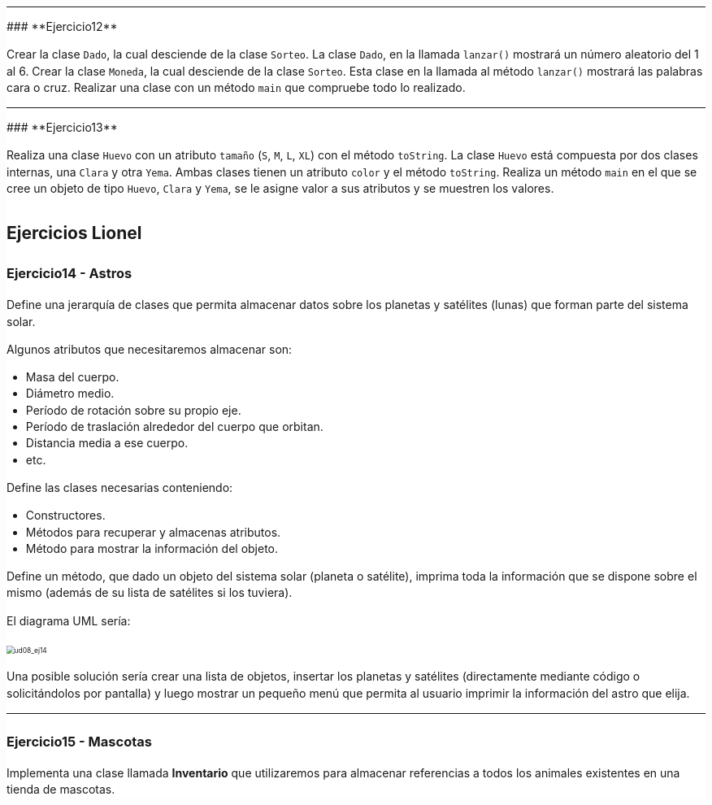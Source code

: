 <hr>
### **Ejercicio12**

Crear la clase `Dado`, la cual desciende de la clase `Sorteo`. La clase `Dado`, en la llamada `lanzar()` mostrará un número aleatorio del 1 al 6. Crear la clase `Moneda`, la cual desciende de la clase `Sorteo`. Esta clase en la llamada al método `lanzar()` mostrará las palabras cara o cruz. Realizar una clase con un método `main` que compruebe todo lo realizado.

<hr>
### **Ejercicio13**

Realiza una clase `Huevo` con un atributo `tamaño` (`S`, `M`, `L`, `XL`) con el método `toString`. La clase `Huevo` está compuesta por dos clases internas, una `Clara` y otra `Yema`. Ambas clases tienen un atributo `color` y el método `toString`. Realiza un método `main` en el que se cree un objeto de tipo `Huevo`, `Clara` y `Yema`, se le asigne valor a sus atributos y se muestren los valores.

## Ejercicios Lionel

### **Ejercicio14 - Astros**

Define una jerarquía de clases que permita almacenar datos sobre los planetas y satélites (lunas) que forman parte del sistema solar.

Algunos atributos que necesitaremos almacenar son: 

- Masa del cuerpo.
- Diámetro medio.
- Período de rotación sobre su propio eje.
- Período de traslación alrededor del cuerpo que orbitan.
- Distancia media a ese cuerpo.
- etc.

Define las clases necesarias conteniendo: 

- Constructores. 
- Métodos para recuperar y almacenas atributos.
- Método para mostrar la información del objeto. 

Define un método, que dado un objeto del sistema solar (planeta o satélite), imprima toda la información que se dispone sobre el mismo (además de su lista de satélites si los tuviera).

El diagrama UML sería:

<img src="../../img/ud08/ud08_ej14.png" alt="ud08_ej14" style="zoom:60%;" />

Una posible solución sería crear una lista de objetos, insertar los planetas y satélites (directamente mediante código o solicitándolos por pantalla) y luego mostrar un pequeño menú que permita al usuario imprimir la información del astro que elija.

<hr>

### **Ejercicio15 - Mascotas**

Implementa una clase llamada **Inventario** que utilizaremos para almacenar referencias a todos los animales existentes en una tienda de mascotas. 
